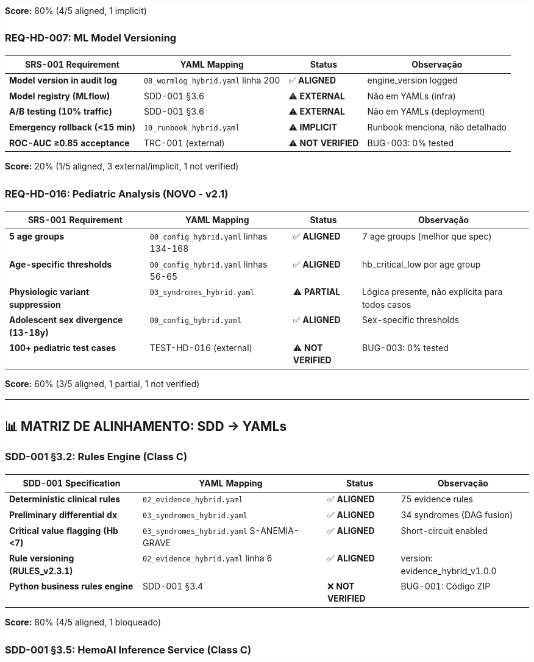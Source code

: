 **Score:** 80% (4/5 aligned, 1 implicit)

### REQ-HD-007: ML Model Versioning

| SRS-001 Requirement | YAML Mapping | Status | Observação |
|---------------------|--------------|--------|------------|
| **Model version in audit log** | `08_wormlog_hybrid.yaml` linha 200 | ✅ **ALIGNED** | engine_version logged |
| **Model registry (MLflow)** | SDD-001 §3.6 | ⚠️ **EXTERNAL** | Não em YAMLs (infra) |
| **A/B testing (10% traffic)** | SDD-001 §3.6 | ⚠️ **EXTERNAL** | Não em YAMLs (deployment) |
| **Emergency rollback (<15 min)** | `10_runbook_hybrid.yaml` | ⚠️ **IMPLICIT** | Runbook menciona, não detalhado |
| **ROC-AUC ≥0.85 acceptance** | TRC-001 (external) | ⚠️ **NOT VERIFIED** | BUG-003: 0% tested |

**Score:** 20% (1/5 aligned, 3 external/implicit, 1 not verified)

### REQ-HD-016: Pediatric Analysis (NOVO - v2.1)

| SRS-001 Requirement | YAML Mapping | Status | Observação |
|---------------------|--------------|--------|------------|
| **5 age groups** | `00_config_hybrid.yaml` linhas 134-168 | ✅ **ALIGNED** | 7 age groups (melhor que spec) |
| **Age-specific thresholds** | `00_config_hybrid.yaml` linhas 56-65 | ✅ **ALIGNED** | hb_critical_low por age group |
| **Physiologic variant suppression** | `03_syndromes_hybrid.yaml` | ⚠️ **PARTIAL** | Lógica presente, não explícita para todos casos |
| **Adolescent sex divergence (13-18y)** | `00_config_hybrid.yaml` | ✅ **ALIGNED** | Sex-specific thresholds |
| **100+ pediatric test cases** | TEST-HD-016 (external) | ⚠️ **NOT VERIFIED** | BUG-003: 0% tested |

**Score:** 60% (3/5 aligned, 1 partial, 1 not verified)

---

## 📊 MATRIZ DE ALINHAMENTO: SDD → YAMLs

### SDD-001 §3.2: Rules Engine (Class C)

| SDD-001 Specification | YAML Mapping | Status | Observação |
|----------------------|--------------|--------|------------|
| **Deterministic clinical rules** | `02_evidence_hybrid.yaml` | ✅ **ALIGNED** | 75 evidence rules |
| **Preliminary differential dx** | `03_syndromes_hybrid.yaml` | ✅ **ALIGNED** | 34 syndromes (DAG fusion) |
| **Critical value flagging (Hb <7)** | `03_syndromes_hybrid.yaml` S-ANEMIA-GRAVE | ✅ **ALIGNED** | Short-circuit enabled |
| **Rule versioning (RULES_v2.3.1)** | `02_evidence_hybrid.yaml` linha 6 | ✅ **ALIGNED** | version: evidence_hybrid_v1.0.0 |
| **Python business rules engine** | SDD-001 §3.4 | ❌ **NOT VERIFIED** | BUG-001: Código ZIP |

**Score:** 80% (4/5 aligned, 1 bloqueado)

### SDD-001 §3.5: HemoAI Inference Service (Class C)
